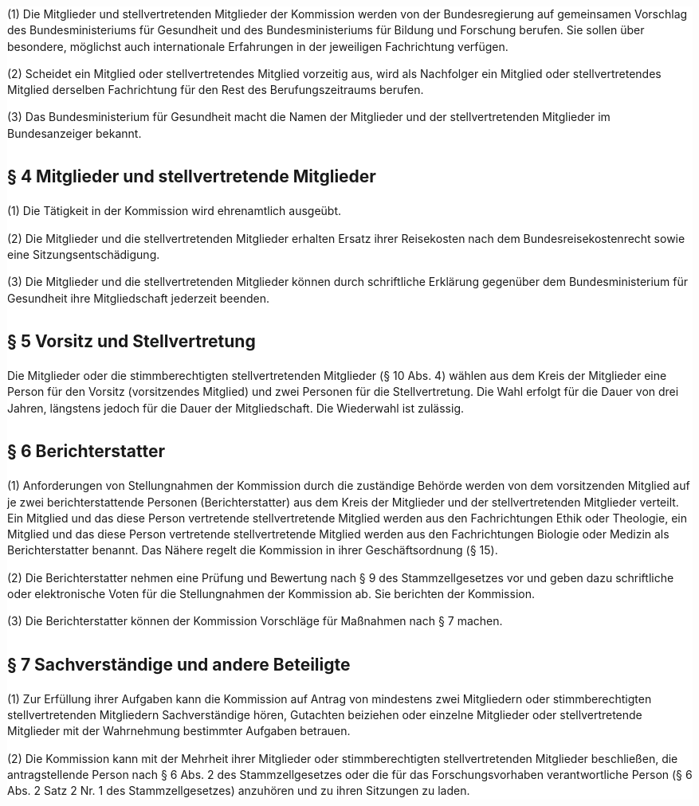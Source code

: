 (1) Die Mitglieder und stellvertretenden Mitglieder der Kommission werden von der Bundesregierung auf gemeinsamen Vorschlag des Bundesministeriums für Gesundheit und des Bundesministeriums für Bildung und Forschung berufen. Sie sollen über besondere, möglichst auch internationale Erfahrungen in der jeweiligen Fachrichtung verfügen.

(2) Scheidet ein Mitglied oder stellvertretendes Mitglied vorzeitig aus, wird als Nachfolger ein Mitglied oder stellvertretendes Mitglied derselben Fachrichtung für den Rest des Berufungszeitraums berufen.

(3) Das Bundesministerium für Gesundheit macht die Namen der Mitglieder und der stellvertretenden Mitglieder im Bundesanzeiger bekannt.


## § 4 Mitglieder und stellvertretende Mitglieder

(1) Die Tätigkeit in der Kommission wird ehrenamtlich ausgeübt.

(2) Die Mitglieder und die stellvertretenden Mitglieder erhalten Ersatz ihrer Reisekosten nach dem Bundesreisekostenrecht sowie eine Sitzungsentschädigung.

(3) Die Mitglieder und die stellvertretenden Mitglieder können durch schriftliche Erklärung gegenüber dem Bundesministerium für Gesundheit ihre Mitgliedschaft jederzeit beenden.


## § 5 Vorsitz und Stellvertretung

Die Mitglieder oder die stimmberechtigten stellvertretenden Mitglieder (§ 10 Abs. 4) wählen aus dem Kreis der Mitglieder eine Person für den Vorsitz (vorsitzendes Mitglied) und zwei Personen für die Stellvertretung. Die Wahl erfolgt für die Dauer von drei Jahren, längstens jedoch für die Dauer der Mitgliedschaft. Die Wiederwahl ist zulässig.


## § 6 Berichterstatter

(1) Anforderungen von Stellungnahmen der Kommission durch die zuständige Behörde werden von dem vorsitzenden Mitglied auf je zwei berichterstattende Personen (Berichterstatter) aus dem Kreis der Mitglieder und der stellvertretenden Mitglieder verteilt. Ein Mitglied und das diese Person vertretende stellvertretende Mitglied werden aus den Fachrichtungen Ethik oder Theologie, ein Mitglied und das diese Person vertretende stellvertretende Mitglied werden aus den Fachrichtungen Biologie oder Medizin als Berichterstatter benannt. Das Nähere regelt die Kommission in ihrer Geschäftsordnung (§ 15).

(2) Die Berichterstatter nehmen eine Prüfung und Bewertung nach § 9 des Stammzellgesetzes vor und geben dazu schriftliche oder elektronische Voten für die Stellungnahmen der Kommission ab. Sie berichten der Kommission.

(3) Die Berichterstatter können der Kommission Vorschläge für Maßnahmen nach § 7 machen.


## § 7 Sachverständige und andere Beteiligte

(1) Zur Erfüllung ihrer Aufgaben kann die Kommission auf Antrag von mindestens zwei Mitgliedern oder stimmberechtigten stellvertretenden Mitgliedern Sachverständige hören, Gutachten beiziehen oder einzelne Mitglieder oder stellvertretende Mitglieder mit der Wahrnehmung bestimmter Aufgaben betrauen.

(2) Die Kommission kann mit der Mehrheit ihrer Mitglieder oder stimmberechtigten stellvertretenden Mitglieder beschließen, die antragstellende Person nach § 6 Abs. 2 des Stammzellgesetzes oder die für das Forschungsvorhaben verantwortliche Person (§ 6 Abs. 2 Satz 2 Nr. 1 des Stammzellgesetzes) anzuhören und zu ihren Sitzungen zu laden.
